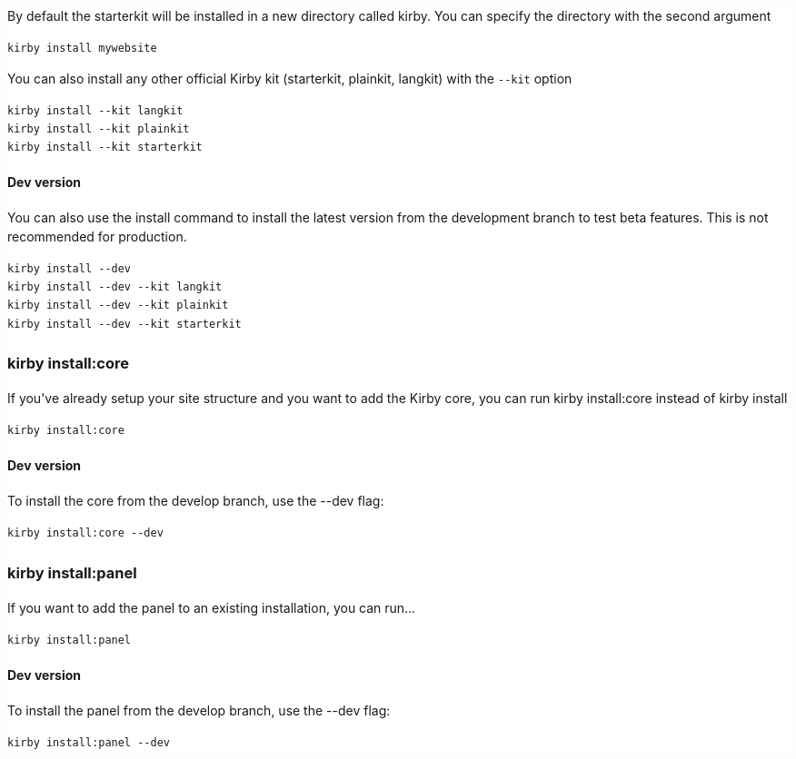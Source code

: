 By default the starterkit will be installed in a new directory called kirby. You can specify the directory with the second argument

```
kirby install mywebsite
```

You can also install any other official Kirby kit (starterkit, plainkit, langkit) with the `--kit` option

```
kirby install --kit langkit
kirby install --kit plainkit
kirby install --kit starterkit
```

#### Dev version

You can also use the install command to install the latest version from the development branch to test beta features. This is not recommended for production.

```
kirby install --dev
kirby install --dev --kit langkit
kirby install --dev --kit plainkit
kirby install --dev --kit starterkit
```

### kirby install:core

If you've already setup your site structure and you want to add the Kirby core, you can run kirby install:core instead of kirby install

```
kirby install:core
```

#### Dev version

To install the core from the develop branch, use the --dev flag:

```
kirby install:core --dev
```

### kirby install:panel

If you want to add the panel to an existing installation, you can run…

```
kirby install:panel
```

#### Dev version

To install the panel from the develop branch, use the --dev flag:

```
kirby install:panel --dev
```
